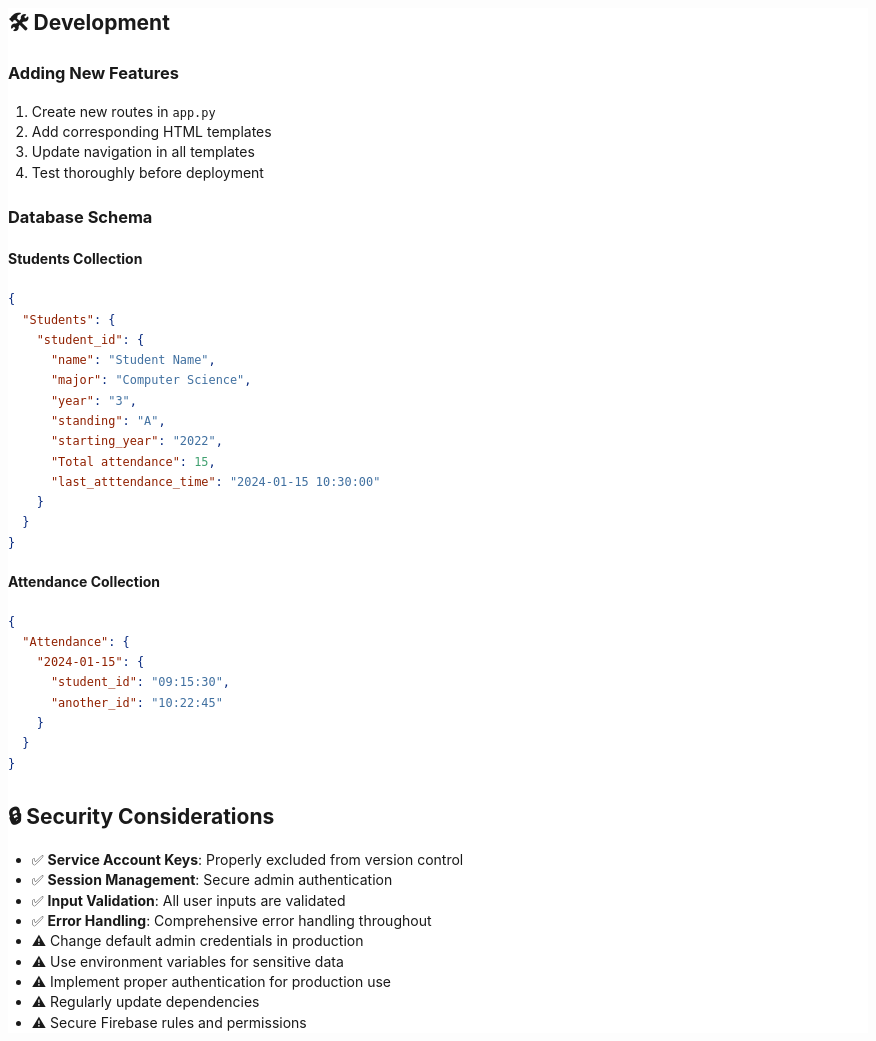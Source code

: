 ## 🛠️ Development

### Adding New Features

1. Create new routes in `app.py`
2. Add corresponding HTML templates
3. Update navigation in all templates
4. Test thoroughly before deployment

### Database Schema

#### Students Collection
```json
{
  "Students": {
    "student_id": {
      "name": "Student Name",
      "major": "Computer Science",
      "year": "3",
      "standing": "A",
      "starting_year": "2022",
      "Total attendance": 15,
      "last_atttendance_time": "2024-01-15 10:30:00"
    }
  }
}
```

#### Attendance Collection
```json
{
  "Attendance": {
    "2024-01-15": {
      "student_id": "09:15:30",
      "another_id": "10:22:45"
    }
  }
}
```

## 🔒 Security Considerations

- ✅ **Service Account Keys**: Properly excluded from version control
- ✅ **Session Management**: Secure admin authentication
- ✅ **Input Validation**: All user inputs are validated
- ✅ **Error Handling**: Comprehensive error handling throughout
- ⚠️ Change default admin credentials in production
- ⚠️ Use environment variables for sensitive data
- ⚠️ Implement proper authentication for production use
- ⚠️ Regularly update dependencies
- ⚠️ Secure Firebase rules and permissions
